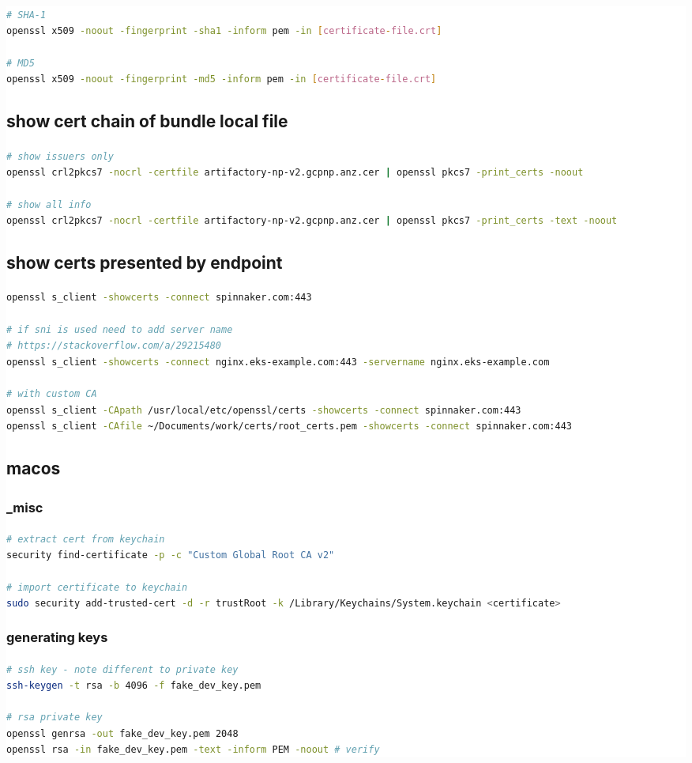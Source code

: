 ```bash
# SHA-1
openssl x509 -noout -fingerprint -sha1 -inform pem -in [certificate-file.crt]

# MD5
openssl x509 -noout -fingerprint -md5 -inform pem -in [certificate-file.crt]
```

## show cert chain of bundle local file

```bash
# show issuers only
openssl crl2pkcs7 -nocrl -certfile artifactory-np-v2.gcpnp.anz.cer | openssl pkcs7 -print_certs -noout

# show all info
openssl crl2pkcs7 -nocrl -certfile artifactory-np-v2.gcpnp.anz.cer | openssl pkcs7 -print_certs -text -noout
```

## show certs presented by endpoint

```bash
openssl s_client -showcerts -connect spinnaker.com:443

# if sni is used need to add server name
# https://stackoverflow.com/a/29215480
openssl s_client -showcerts -connect nginx.eks-example.com:443 -servername nginx.eks-example.com

# with custom CA
openssl s_client -CApath /usr/local/etc/openssl/certs -showcerts -connect spinnaker.com:443
openssl s_client -CAfile ~/Documents/work/certs/root_certs.pem -showcerts -connect spinnaker.com:443
```

## macos

### \_misc

```bash
# extract cert from keychain
security find-certificate -p -c "Custom Global Root CA v2"

# import certificate to keychain
sudo security add-trusted-cert -d -r trustRoot -k /Library/Keychains/System.keychain <certificate>
```

### generating keys

```bash
# ssh key - note different to private key
ssh-keygen -t rsa -b 4096 -f fake_dev_key.pem

# rsa private key
openssl genrsa -out fake_dev_key.pem 2048
openssl rsa -in fake_dev_key.pem -text -inform PEM -noout # verify
```
